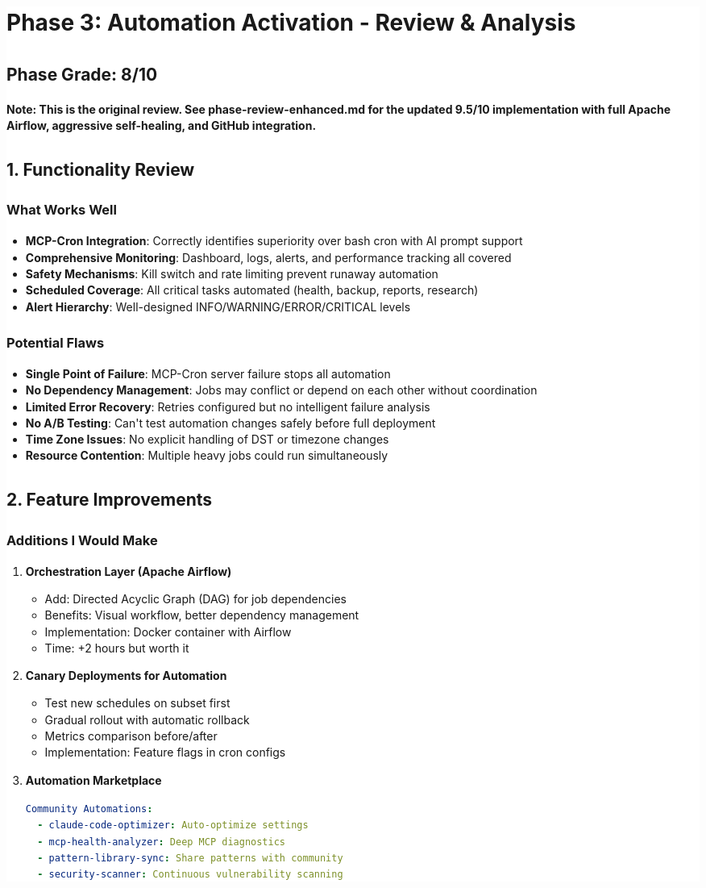 # Phase 3: Automation Activation - Review & Analysis

## Phase Grade: 8/10

**Note: This is the original review. See phase-review-enhanced.md for the updated 9.5/10 implementation with full Apache Airflow, aggressive self-healing, and GitHub integration.**

## 1. Functionality Review

### What Works Well
- **MCP-Cron Integration**: Correctly identifies superiority over bash cron with AI prompt support
- **Comprehensive Monitoring**: Dashboard, logs, alerts, and performance tracking all covered
- **Safety Mechanisms**: Kill switch and rate limiting prevent runaway automation
- **Scheduled Coverage**: All critical tasks automated (health, backup, reports, research)
- **Alert Hierarchy**: Well-designed INFO/WARNING/ERROR/CRITICAL levels

### Potential Flaws
- **Single Point of Failure**: MCP-Cron server failure stops all automation
- **No Dependency Management**: Jobs may conflict or depend on each other without coordination
- **Limited Error Recovery**: Retries configured but no intelligent failure analysis
- **No A/B Testing**: Can't test automation changes safely before full deployment
- **Time Zone Issues**: No explicit handling of DST or timezone changes
- **Resource Contention**: Multiple heavy jobs could run simultaneously

## 2. Feature Improvements

### Additions I Would Make

1. **Orchestration Layer (Apache Airflow)**
   - Add: Directed Acyclic Graph (DAG) for job dependencies
   - Benefits: Visual workflow, better dependency management
   - Implementation: Docker container with Airflow
   - Time: +2 hours but worth it

2. **Canary Deployments for Automation**
   - Test new schedules on subset first
   - Gradual rollout with automatic rollback
   - Metrics comparison before/after
   - Implementation: Feature flags in cron configs

3. **Automation Marketplace**
   ```yaml
   Community Automations:
     - claude-code-optimizer: Auto-optimize settings
     - mcp-health-analyzer: Deep MCP diagnostics  
     - pattern-library-sync: Share patterns with community
     - security-scanner: Continuous vulnerability scanning
   ```

